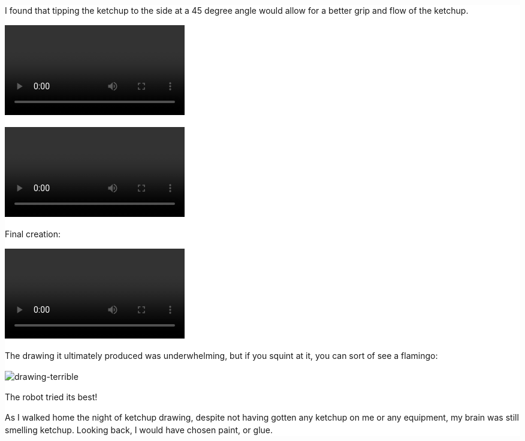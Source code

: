I found that tipping the ketchup to the side at a 45 degree angle would allow for a better grip and flow of the ketchup.

![Zeroing the Ketchup](uploads/6410c3932fb8a5fab704dbae8f1b8c01/output_video_small_2.mp4)

![First Attempt: Gripping Too Fast](uploads/b37837fec5176ee8bf83e76d428d2ce8/output_video_small.mp4)

Final creation:

![Beautiful Final Drawing](uploads/200235f9d72403c3c89bcf764a7f65cd/final_drawing.mp4)

The drawing it ultimately produced was underwhelming, but if you squint at it, you can sort of see a flamingo:

![drawing-terrible](uploads/e50506d659e4e07204af8b9a840c79cb/drawing-terrible.jpg)

The robot tried its best!

As I walked home the night of ketchup drawing, despite not having gotten any ketchup on me or any equipment, my brain was still smelling ketchup. Looking back, I would have chosen paint, or glue.


